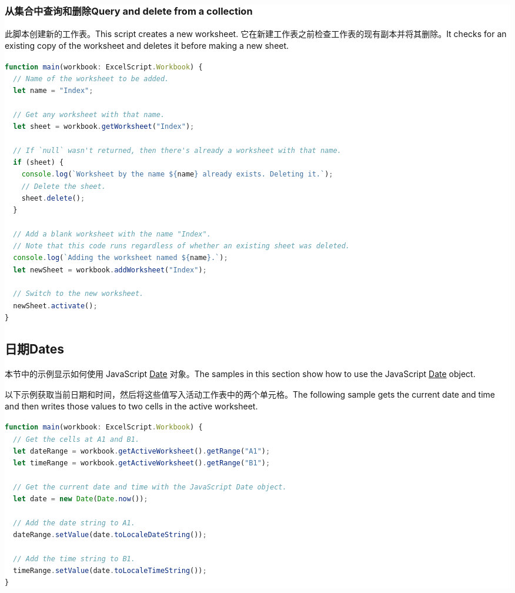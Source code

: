 ### <a name="query-and-delete-from-a-collection"></a><span data-ttu-id="bcacd-136">从集合中查询和删除</span><span class="sxs-lookup"><span data-stu-id="bcacd-136">Query and delete from a collection</span></span>

<span data-ttu-id="bcacd-137">此脚本创建新的工作表。</span><span class="sxs-lookup"><span data-stu-id="bcacd-137">This script creates a new worksheet.</span></span> <span data-ttu-id="bcacd-138">它在新建工作表之前检查工作表的现有副本并将其删除。</span><span class="sxs-lookup"><span data-stu-id="bcacd-138">It checks for an existing copy of the worksheet and deletes it before making a new sheet.</span></span>

```TypeScript
function main(workbook: ExcelScript.Workbook) {
  // Name of the worksheet to be added.
  let name = "Index";

  // Get any worksheet with that name.
  let sheet = workbook.getWorksheet("Index");
  
  // If `null` wasn't returned, then there's already a worksheet with that name.
  if (sheet) {
    console.log(`Worksheet by the name ${name} already exists. Deleting it.`);
    // Delete the sheet.
    sheet.delete();
  }
  
  // Add a blank worksheet with the name "Index".
  // Note that this code runs regardless of whether an existing sheet was deleted.
  console.log(`Adding the worksheet named ${name}.`);
  let newSheet = workbook.addWorksheet("Index");

  // Switch to the new worksheet.
  newSheet.activate();
}
```

## <a name="dates"></a><span data-ttu-id="bcacd-139">日期</span><span class="sxs-lookup"><span data-stu-id="bcacd-139">Dates</span></span>

<span data-ttu-id="bcacd-140">本节中的示例显示如何使用 JavaScript [Date](https://developer.mozilla.org/docs/web/javascript/reference/global_objects/date) 对象。</span><span class="sxs-lookup"><span data-stu-id="bcacd-140">The samples in this section show how to use the JavaScript [Date](https://developer.mozilla.org/docs/web/javascript/reference/global_objects/date) object.</span></span>

<span data-ttu-id="bcacd-141">以下示例获取当前日期和时间，然后将这些值写入活动工作表中的两个单元格。</span><span class="sxs-lookup"><span data-stu-id="bcacd-141">The following sample gets the current date and time and then writes those values to two cells in the active worksheet.</span></span>

```TypeScript
function main(workbook: ExcelScript.Workbook) {
  // Get the cells at A1 and B1.
  let dateRange = workbook.getActiveWorksheet().getRange("A1");
  let timeRange = workbook.getActiveWorksheet().getRange("B1");

  // Get the current date and time with the JavaScript Date object.
  let date = new Date(Date.now());

  // Add the date string to A1.
  dateRange.setValue(date.toLocaleDateString());

  // Add the time string to B1.
  timeRange.setValue(date.toLocaleTimeString());
}
```
